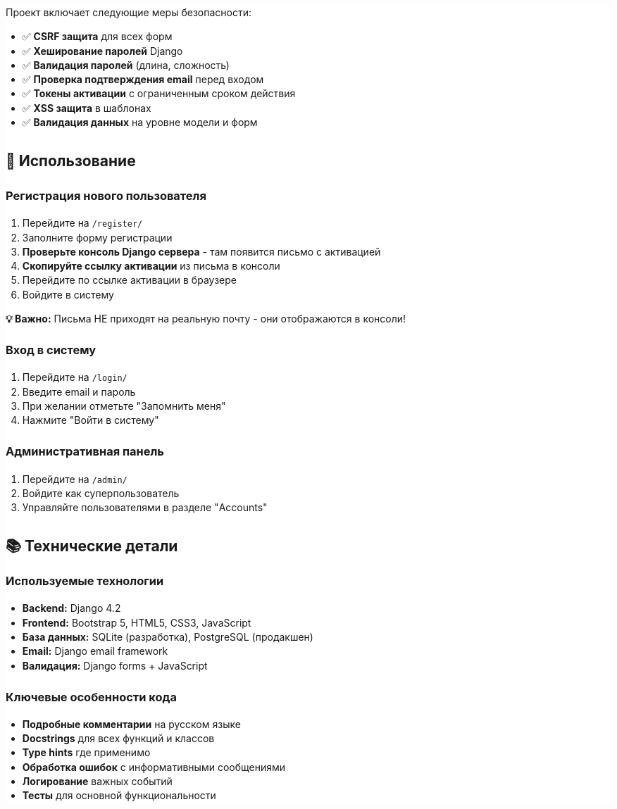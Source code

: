Проект включает следующие меры безопасности:

- ✅ **CSRF защита** для всех форм
- ✅ **Хеширование паролей** Django
- ✅ **Валидация паролей** (длина, сложность)
- ✅ **Проверка подтверждения email** перед входом
- ✅ **Токены активации** с ограниченным сроком действия
- ✅ **XSS защита** в шаблонах
- ✅ **Валидация данных** на уровне модели и форм

## 🎯 Использование

### Регистрация нового пользователя
1. Перейдите на `/register/`
2. Заполните форму регистрации
3. **Проверьте консоль Django сервера** - там появится письмо с активацией
4. **Скопируйте ссылку активации** из письма в консоли
5. Перейдите по ссылке активации в браузере
6. Войдите в систему

**💡 Важно:** Письма НЕ приходят на реальную почту - они отображаются в консоли!

### Вход в систему
1. Перейдите на `/login/`
2. Введите email и пароль
3. При желании отметьте "Запомнить меня"
4. Нажмите "Войти в систему"

### Административная панель
1. Перейдите на `/admin/`
2. Войдите как суперпользователь
3. Управляйте пользователями в разделе "Accounts"

## 📚 Технические детали

### Используемые технологии
- **Backend:** Django 4.2
- **Frontend:** Bootstrap 5, HTML5, CSS3, JavaScript
- **База данных:** SQLite (разработка), PostgreSQL (продакшен)
- **Email:** Django email framework
- **Валидация:** Django forms + JavaScript

### Ключевые особенности кода
- **Подробные комментарии** на русском языке
- **Docstrings** для всех функций и классов
- **Type hints** где применимо
- **Обработка ошибок** с информативными сообщениями
- **Логирование** важных событий
- **Тесты** для основной функциональности
